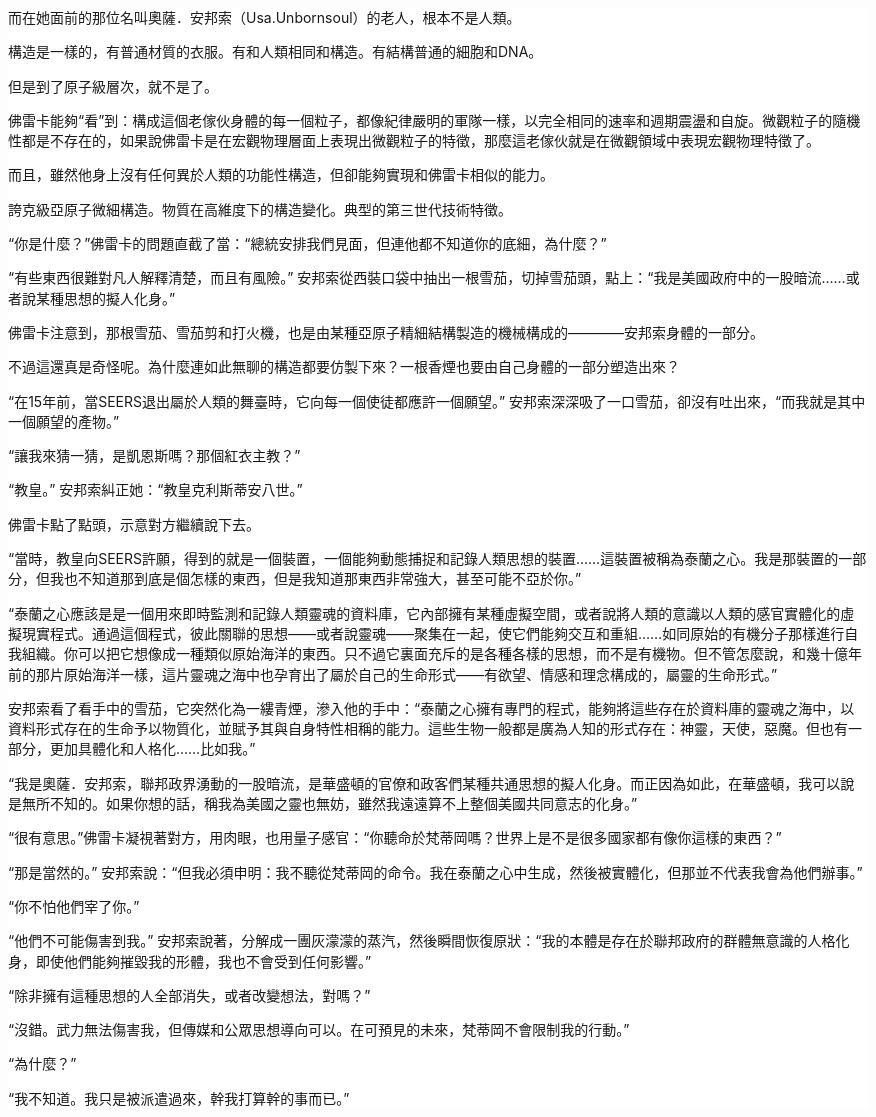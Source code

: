 而在她面前的那位名叫奧薩．安邦索（Usa.Unbornsoul）的老人，根本不是人類。

構造是一樣的，有普通材質的衣服。有和人類相同和構造。有結構普通的細胞和DNA。

但是到了原子級層次，就不是了。

佛雷卡能夠“看”到：構成這個老傢伙身體的每一個粒子，都像紀律嚴明的軍隊一樣，以完全相同的速率和週期震盪和自旋。微觀粒子的隨機性都是不存在的，如果說佛雷卡是在宏觀物理層面上表現出微觀粒子的特徵，那麼這老傢伙就是在微觀領域中表現宏觀物理特徵了。

而且，雖然他身上沒有任何異於人類的功能性構造，但卻能夠實現和佛雷卡相似的能力。

誇克級亞原子微細構造。物質在高維度下的構造變化。典型的第三世代技術特徵。



“你是什麼？”佛雷卡的問題直截了當：“總統安排我們見面，但連他都不知道你的底細，為什麼？”

“有些東西很難對凡人解釋清楚，而且有風險。” 安邦索從西裝口袋中抽出一根雪茄，切掉雪茄頭，點上：“我是美國政府中的一股暗流……或者說某種思想的擬人化身。”

佛雷卡注意到，那根雪茄、雪茄剪和打火機，也是由某種亞原子精細結構製造的機械構成的————安邦索身體的一部分。

不過這還真是奇怪呢。為什麼連如此無聊的構造都要仿製下來？一根香煙也要由自己身體的一部分塑造出來？



“在15年前，當SEERS退出屬於人類的舞臺時，它向每一個使徒都應許一個願望。” 安邦索深深吸了一口雪茄，卻沒有吐出來，“而我就是其中一個願望的產物。”

“讓我來猜一猜，是凱恩斯嗎？那個紅衣主教？”

“教皇。” 安邦索糾正她：“教皇克利斯蒂安八世。”

佛雷卡點了點頭，示意對方繼續說下去。

“當時，教皇向SEERS許願，得到的就是一個裝置，一個能夠動態捕捉和記錄人類思想的裝置……這裝置被稱為泰蘭之心。我是那裝置的一部分，但我也不知道那到底是個怎樣的東西，但是我知道那東西非常強大，甚至可能不亞於你。”

“泰蘭之心應該是是一個用來即時監測和記錄人類靈魂的資料庫，它內部擁有某種虛擬空間，或者說將人類的意識以人類的感官實體化的虛擬現實程式。通過這個程式，彼此關聯的思想——或者說靈魂——聚集在一起，使它們能夠交互和重組……如同原始的有機分子那樣進行自我組織。你可以把它想像成一種類似原始海洋的東西。只不過它裏面充斥的是各種各樣的思想，而不是有機物。但不管怎麼說，和幾十億年前的那片原始海洋一樣，這片靈魂之海中也孕育出了屬於自己的生命形式——有欲望、情感和理念構成的，屬靈的生命形式。”

安邦索看了看手中的雪茄，它突然化為一縷青煙，滲入他的手中：“泰蘭之心擁有專門的程式，能夠將這些存在於資料庫的靈魂之海中，以資料形式存在的生命予以物質化，並賦予其與自身特性相稱的能力。這些生物一般都是廣為人知的形式存在：神靈，天使，惡魔。但也有一部分，更加具體化和人格化……比如我。”

“我是奧薩．安邦索，聯邦政界湧動的一股暗流，是華盛頓的官僚和政客們某種共通思想的擬人化身。而正因為如此，在華盛頓，我可以說是無所不知的。如果你想的話，稱我為美國之靈也無妨，雖然我遠遠算不上整個美國共同意志的化身。”



“很有意思。”佛雷卡凝視著對方，用肉眼，也用量子感官：“你聽命於梵蒂岡嗎？世界上是不是很多國家都有像你這樣的東西？”

“那是當然的。” 安邦索說：“但我必須申明：我不聽從梵蒂岡的命令。我在泰蘭之心中生成，然後被實體化，但那並不代表我會為他們辦事。”

“你不怕他們宰了你。”

“他們不可能傷害到我。” 安邦索說著，分解成一團灰濛濛的蒸汽，然後瞬間恢復原狀：“我的本體是存在於聯邦政府的群體無意識的人格化身，即使他們能夠摧毀我的形體，我也不會受到任何影響。” 

“除非擁有這種思想的人全部消失，或者改變想法，對嗎？”

“沒錯。武力無法傷害我，但傳媒和公眾思想導向可以。在可預見的未來，梵蒂岡不會限制我的行動。”

“為什麼？”

“我不知道。我只是被派遣過來，幹我打算幹的事而已。”


